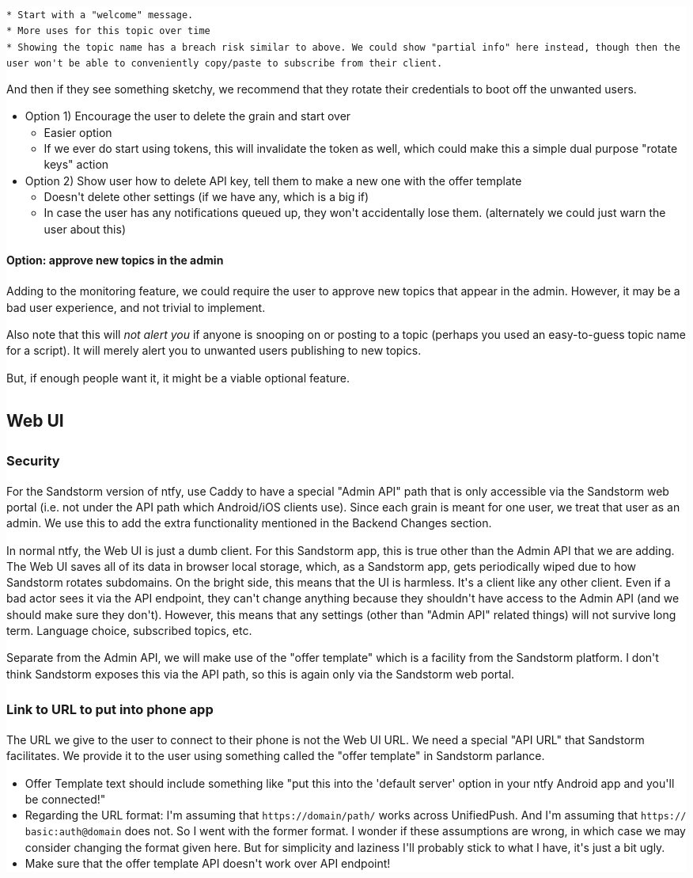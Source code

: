 	* Start with a "welcome" message.
	* More uses for this topic over time
	* Showing the topic name has a breach risk similar to above. We could show "partial info" here instead, though then the user won't be able to conveniently copy/paste to subscribe from their client.

And then if they see something sketchy, we recommend that they rotate their credentials to boot off the unwanted users.

* Option 1) Encourage the user to delete the grain and start over
	* Easier option
	* If we ever do start using tokens, this will invalidate the token as well, which could make this a simple dual purpose "rotate keys" action
* Option 2) Show user how to delete API key, tell them to make a new one with the offer template
	* Doesn't delete other settings (if we have any, which is a big if)
	* In case the user has any notifications queued up, they won't accidentally lose them. (alternately we could just warn the user about this)

#### Option: approve new topics in the admin

Adding to the monitoring feature, we could require the user to approve new topics that appear in the admin. However, it may be a bad user experience, and not trivial to implement.

Also note that this will *not alert you* if anyone is snooping on or posting to a topic (perhaps you used an easy-to-guess topic name for a script). It will merely alert you to unwanted users publishing to new topics.

But, if enough people want it, it might be a viable optional feature.

## Web UI

### Security

For the Sandstorm version of ntfy, use Caddy to have a special "Admin API" path that is only accessible via the Sandstorm web portal (i.e. not under the API path which Android/iOS clients use). Since each grain is meant for one user, we treat that user as an admin. We use this to add the extra functionality mentioned in the Backend Changes section.

In normal ntfy, the Web UI is just a dumb client. For this Sandstorm app, this is true other than the Admin API that we are adding. The Web UI saves all of its data in browser local storage, which, as a Sandstorm app, gets periodically wiped due to how Sandstorm rotates subdomains. On the bright side, this means that the UI is harmless. It's a client like any other client. Even if a bad actor sees it via the API endpoint, they can't change anything because they shouldn't have access to the Admin API (and we should make sure they don't). However, this means that any settings (other than "Admin API" related things) will not survive long term. Language choice, subscribed topics, etc.

Separate from the Admin API, we will make use of the "offer template" which is a facility from the Sandstorm platform. I don't think Sandstorm exposes this via the API path, so this is again only via the Sandstorm web portal.

### Link to URL to put into phone app

The URL we give to the user to connect to their phone is not the Web UI URL. We need a special "API URL" that Sandstorm facilitates. We provide it to the user using something called the "offer template" in Sandstorm parlance.
* Offer Template text should include something like "put this into the 'default server' option in your ntfy Android app and you'll be connected!"
* Regarding the URL format: I'm assuming that `https://domain/path/` works across UnifiedPush. And I'm assuming that `https://basic:auth@domain` does not. So I went with the former format. I wonder if these assumptions are wrong, in which case we may consider changing the format given here. But for simplicity and laziness I'll probably stick to what I have, it's just a bit ugly.
* Make sure that the offer template API doesn't work over API endpoint!
